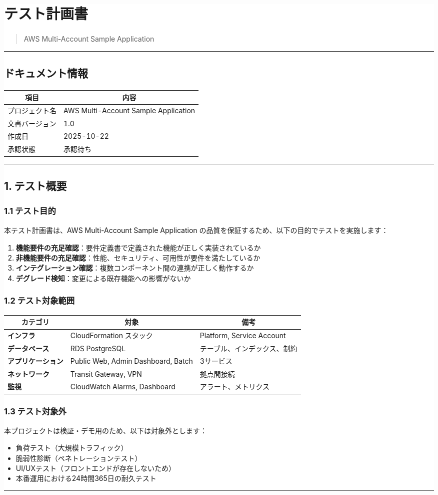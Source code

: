 # テスト計画書

> AWS Multi-Account Sample Application

---

## ドキュメント情報

| 項目 | 内容 |
|------|------|
| プロジェクト名 | AWS Multi-Account Sample Application |
| 文書バージョン | 1.0 |
| 作成日 | 2025-10-22 |
| 承認状態 | 承認待ち |

---

## 1. テスト概要

### 1.1 テスト目的

本テスト計画書は、AWS Multi-Account Sample Application の品質を保証するため、以下の目的でテストを実施します：

1. **機能要件の充足確認**：要件定義書で定義された機能が正しく実装されているか
2. **非機能要件の充足確認**：性能、セキュリティ、可用性が要件を満たしているか
3. **インテグレーション確認**：複数コンポーネント間の連携が正しく動作するか
4. **デグレード検知**：変更による既存機能への影響がないか

### 1.2 テスト対象範囲

| カテゴリ | 対象 | 備考 |
|---------|------|------|
| **インフラ** | CloudFormation スタック | Platform, Service Account |
| **データベース** | RDS PostgreSQL | テーブル、インデックス、制約 |
| **アプリケーション** | Public Web, Admin Dashboard, Batch | 3サービス |
| **ネットワーク** | Transit Gateway, VPN | 拠点間接続 |
| **監視** | CloudWatch Alarms, Dashboard | アラート、メトリクス |

### 1.3 テスト対象外

本プロジェクトは検証・デモ用のため、以下は対象外とします：

- 負荷テスト（大規模トラフィック）
- 脆弱性診断（ペネトレーションテスト）
- UI/UXテスト（フロントエンドが存在しないため）
- 本番運用における24時間365日の耐久テスト

---